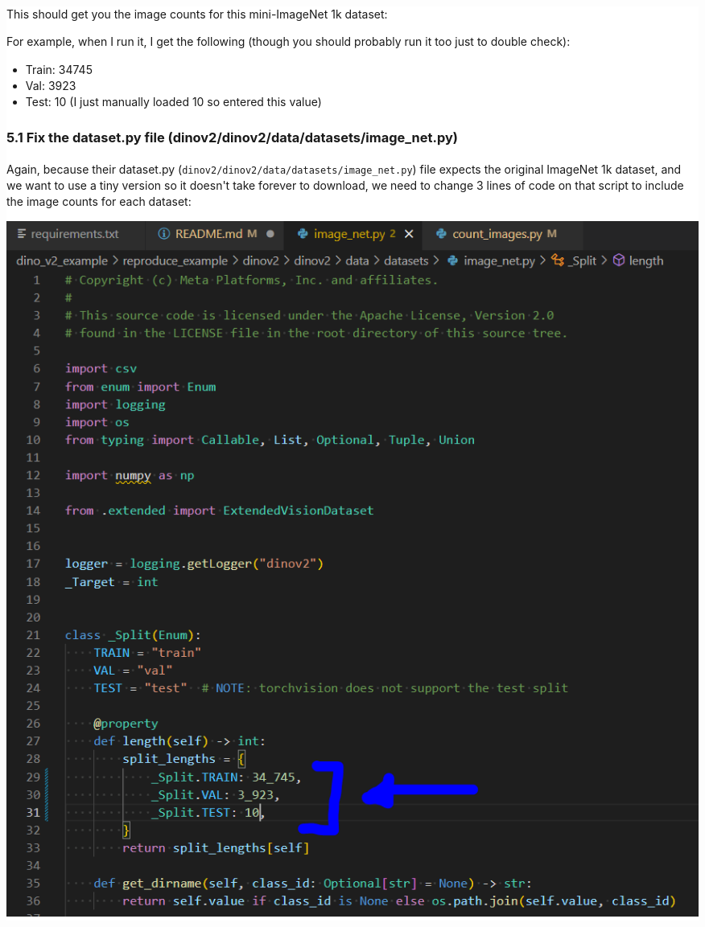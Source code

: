 This should get you the image counts for this mini-ImageNet 1k dataset:

For example, when I run it, I get the following (though you should probably run it too just to double check):
- Train: 34745
- Val: 3923
- Test: 10 (I just manually loaded 10 so entered this value)

### 5.1 Fix the dataset.py file (dinov2/dinov2/data/datasets/image_net.py)

Again, because their dataset.py (`dinov2/dinov2/data/datasets/image_net.py`) file expects the original ImageNet 1k dataset, and we want to use a tiny version so it doesn't take forever to download, we need to change 3 lines of code on that script to include the image counts for each dataset:

![Change dataset](./docs/img/change_dataset.PNG)
